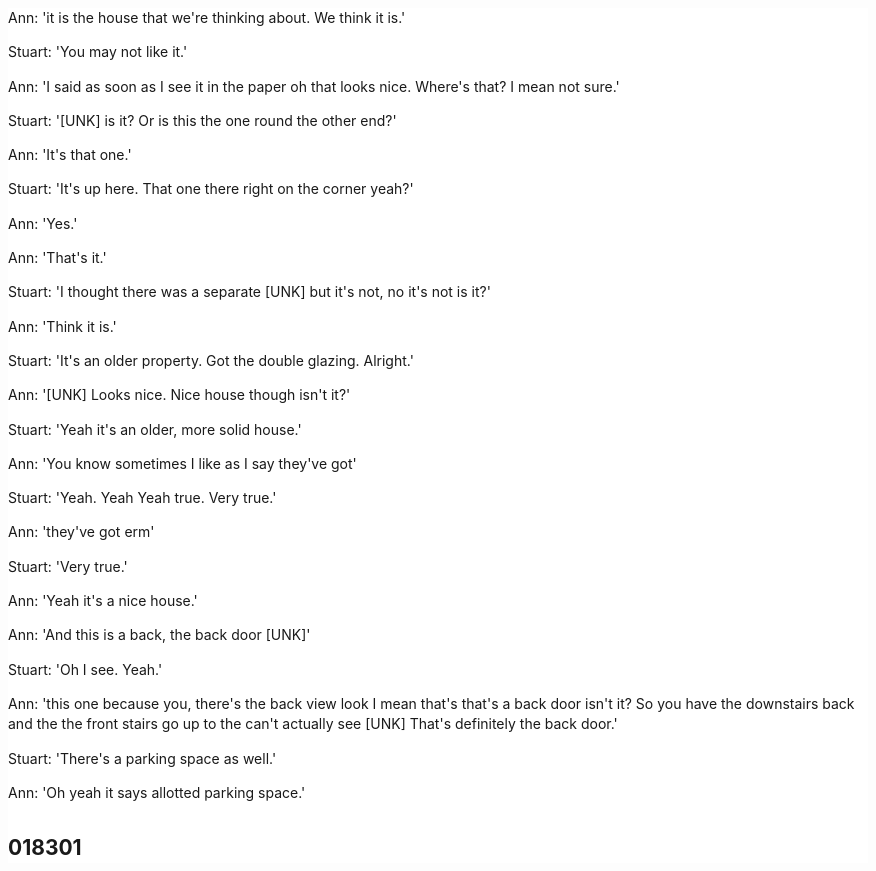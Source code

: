 Ann: 'it is the house that we're thinking about.
We think it is.'

Stuart: 'You may not like it.'

Ann: 'I said as soon as I see it in the paper oh that looks nice.
Where's that?
I mean not sure.'

Stuart: '[UNK] is it?
Or is this the one round the other end?'

Ann: 'It's that one.'

Stuart: 'It's up here.
That one there right on the corner yeah?'

Ann: 'Yes.'

Ann: 'That's it.'

Stuart: 'I thought there was a separate [UNK] but it's not, no it's not is it?'

Ann: 'Think it is.'

Stuart: 'It's an older property.
Got the double glazing.
Alright.'

Ann: '[UNK] Looks nice.
Nice house though isn't it?'

Stuart: 'Yeah it's an older, more solid house.'

Ann: 'You know sometimes I like as I say they've got'

Stuart: 'Yeah.
Yeah Yeah true.
Very true.'

Ann: 'they've got erm'

Stuart: 'Very true.'

Ann: 'Yeah it's a nice house.'

Ann: 'And this is a back, the back door [UNK]'

Stuart: 'Oh I see.
Yeah.'

Ann: 'this one because you, there's the back view look I mean that's that's a back door isn't it?
So you have the downstairs back and the the front stairs go up to the can't actually see [UNK] That's definitely the back door.'

Stuart: 'There's a parking space as well.'

Ann: 'Oh yeah it says allotted parking space.'

## 018301
